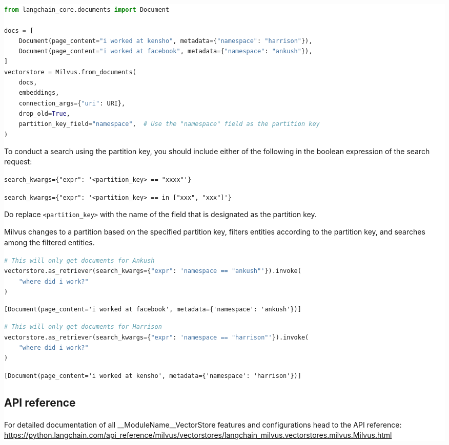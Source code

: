 ```python
from langchain_core.documents import Document

docs = [
    Document(page_content="i worked at kensho", metadata={"namespace": "harrison"}),
    Document(page_content="i worked at facebook", metadata={"namespace": "ankush"}),
]
vectorstore = Milvus.from_documents(
    docs,
    embeddings,
    connection_args={"uri": URI},
    drop_old=True,
    partition_key_field="namespace",  # Use the "namespace" field as the partition key
)
```

To conduct a search using the partition key, you should include either of the following in the boolean expression of the search request:

`search_kwargs={"expr": '<partition_key> == "xxxx"'}`

`search_kwargs={"expr": '<partition_key> == in ["xxx", "xxx"]'}`

Do replace `<partition_key>` with the name of the field that is designated as the partition key.

Milvus changes to a partition based on the specified partition key, filters entities according to the partition key, and searches among the filtered entities.



```python
# This will only get documents for Ankush
vectorstore.as_retriever(search_kwargs={"expr": 'namespace == "ankush"'}).invoke(
    "where did i work?"
)
```



```output
[Document(page_content='i worked at facebook', metadata={'namespace': 'ankush'})]
```



```python
# This will only get documents for Harrison
vectorstore.as_retriever(search_kwargs={"expr": 'namespace == "harrison"'}).invoke(
    "where did i work?"
)
```



```output
[Document(page_content='i worked at kensho', metadata={'namespace': 'harrison'})]
```


## API reference

For detailed documentation of all __ModuleName__VectorStore features and configurations head to the API reference: https://python.langchain.com/api_reference/milvus/vectorstores/langchain_milvus.vectorstores.milvus.Milvus.html
